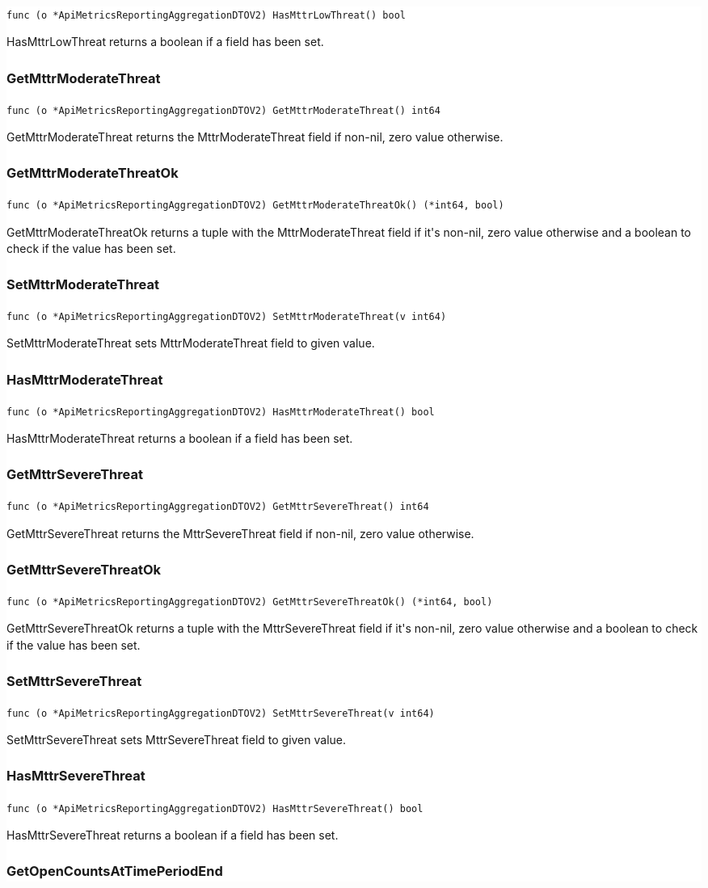 `func (o *ApiMetricsReportingAggregationDTOV2) HasMttrLowThreat() bool`

HasMttrLowThreat returns a boolean if a field has been set.

### GetMttrModerateThreat

`func (o *ApiMetricsReportingAggregationDTOV2) GetMttrModerateThreat() int64`

GetMttrModerateThreat returns the MttrModerateThreat field if non-nil, zero value otherwise.

### GetMttrModerateThreatOk

`func (o *ApiMetricsReportingAggregationDTOV2) GetMttrModerateThreatOk() (*int64, bool)`

GetMttrModerateThreatOk returns a tuple with the MttrModerateThreat field if it's non-nil, zero value otherwise
and a boolean to check if the value has been set.

### SetMttrModerateThreat

`func (o *ApiMetricsReportingAggregationDTOV2) SetMttrModerateThreat(v int64)`

SetMttrModerateThreat sets MttrModerateThreat field to given value.

### HasMttrModerateThreat

`func (o *ApiMetricsReportingAggregationDTOV2) HasMttrModerateThreat() bool`

HasMttrModerateThreat returns a boolean if a field has been set.

### GetMttrSevereThreat

`func (o *ApiMetricsReportingAggregationDTOV2) GetMttrSevereThreat() int64`

GetMttrSevereThreat returns the MttrSevereThreat field if non-nil, zero value otherwise.

### GetMttrSevereThreatOk

`func (o *ApiMetricsReportingAggregationDTOV2) GetMttrSevereThreatOk() (*int64, bool)`

GetMttrSevereThreatOk returns a tuple with the MttrSevereThreat field if it's non-nil, zero value otherwise
and a boolean to check if the value has been set.

### SetMttrSevereThreat

`func (o *ApiMetricsReportingAggregationDTOV2) SetMttrSevereThreat(v int64)`

SetMttrSevereThreat sets MttrSevereThreat field to given value.

### HasMttrSevereThreat

`func (o *ApiMetricsReportingAggregationDTOV2) HasMttrSevereThreat() bool`

HasMttrSevereThreat returns a boolean if a field has been set.

### GetOpenCountsAtTimePeriodEnd
